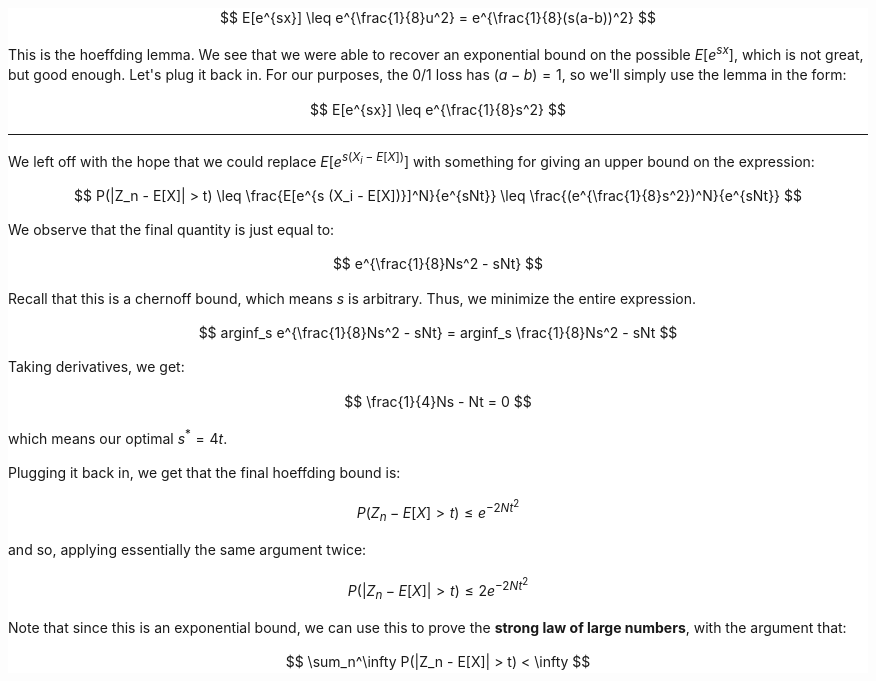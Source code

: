 $$
E[e^{sx}] \leq e^{\frac{1}{8}u^2} = e^{\frac{1}{8}(s(a-b))^2}
$$

This is the hoeffding lemma. We see that we were able to recover an exponential bound on the possible $E[e^{sx}]$, which is not great, but good enough. Let's plug it back in. For our purposes, the 0/1 loss has $(a-b) = 1$, so we'll simply use the lemma in the form:

$$
E[e^{sx}] \leq e^{\frac{1}{8}s^2}
$$

---

We left off with the hope that we could replace $E[e^{s(X_i-E[X])}]$ with something for giving an upper bound on the expression:

$$
P(|Z_n - E[X]| > t) \leq \frac{E[e^{s (X_i - E[X])}]^N}{e^{sNt}} \leq \frac{(e^{\frac{1}{8}s^2})^N}{e^{sNt}}
$$

We observe that the final quantity is just equal to:

$$
e^{\frac{1}{8}Ns^2 - sNt}
$$

Recall that this is a chernoff bound, which means $s$ is arbitrary. Thus, we minimize the entire expression.

$$
arginf_s e^{\frac{1}{8}Ns^2 - sNt} = arginf_s \frac{1}{8}Ns^2 - sNt
$$

Taking derivatives, we get:

$$
\frac{1}{4}Ns - Nt = 0
$$

which means our optimal $s^* = 4t$.

Plugging it back in, we get that the final hoeffding bound is:

$$
P(Z_n - E[X] > t) \leq e^{-2Nt^2}
$$

and so, applying essentially the same argument twice:

$$
P(|Z_n - E[X]| > t) \leq 2e^{-2Nt^2}
$$

Note that since this is an exponential bound, we can use this to prove the **strong law of large numbers**, with the argument that:

$$
\sum_n^\infty P(|Z_n - E[X]| > t) < \infty
$$
